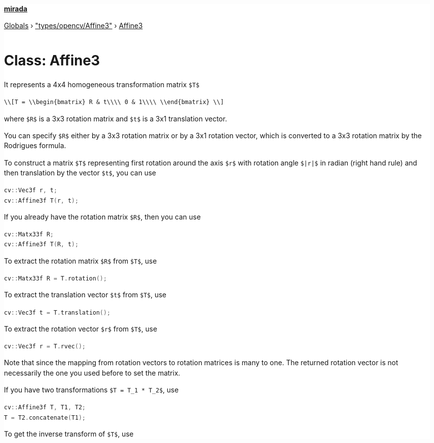 **[mirada](../README.md)**

[Globals](../README.md) › ["types/opencv/Affine3"](../modules/_types_opencv_affine3_.md) › [Affine3](_types_opencv_affine3_.affine3.md)

# Class: Affine3

It represents a 4x4 homogeneous transformation matrix `$T$`

`\\[T = \\begin{bmatrix} R & t\\\\ 0 & 1\\\\ \\end{bmatrix} \\]`

where `$R$` is a 3x3 rotation matrix and `$t$` is a 3x1 translation vector.

You can specify `$R$` either by a 3x3 rotation matrix or by a 3x1 rotation vector, which is
converted to a 3x3 rotation matrix by the Rodrigues formula.

To construct a matrix `$T$` representing first rotation around the axis `$r$` with rotation angle
`$|r|$` in radian (right hand rule) and then translation by the vector `$t$`, you can use

```cpp
cv::Vec3f r, t;
cv::Affine3f T(r, t);
```

If you already have the rotation matrix `$R$`, then you can use

```cpp
cv::Matx33f R;
cv::Affine3f T(R, t);
```

To extract the rotation matrix `$R$` from `$T$`, use

```cpp
cv::Matx33f R = T.rotation();
```

To extract the translation vector `$t$` from `$T$`, use

```cpp
cv::Vec3f t = T.translation();
```

To extract the rotation vector `$r$` from `$T$`, use

```cpp
cv::Vec3f r = T.rvec();
```

Note that since the mapping from rotation vectors to rotation matrices is many to one. The returned
rotation vector is not necessarily the one you used before to set the matrix.

If you have two transformations `$T = T_1 * T_2$`, use

```cpp
cv::Affine3f T, T1, T2;
T = T2.concatenate(T1);
```

To get the inverse transform of `$T$`, use
